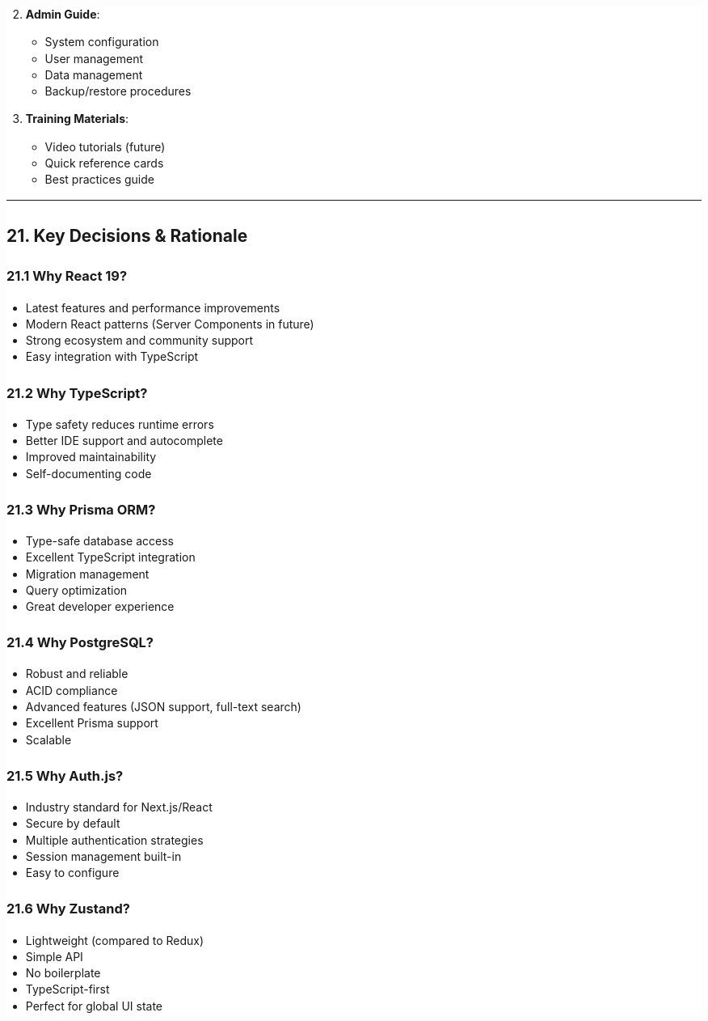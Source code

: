 2. **Admin Guide**:
   - System configuration
   - User management
   - Data management
   - Backup/restore procedures

3. **Training Materials**:
   - Video tutorials (future)
   - Quick reference cards
   - Best practices guide

---

## 21. Key Decisions & Rationale

### 21.1 Why React 19?
- Latest features and performance improvements
- Modern React patterns (Server Components in future)
- Strong ecosystem and community support
- Easy integration with TypeScript

### 21.2 Why TypeScript?
- Type safety reduces runtime errors
- Better IDE support and autocomplete
- Improved maintainability
- Self-documenting code

### 21.3 Why Prisma ORM?
- Type-safe database access
- Excellent TypeScript integration
- Migration management
- Query optimization
- Great developer experience

### 21.4 Why PostgreSQL?
- Robust and reliable
- ACID compliance
- Advanced features (JSON support, full-text search)
- Excellent Prisma support
- Scalable

### 21.5 Why Auth.js?
- Industry standard for Next.js/React
- Secure by default
- Multiple authentication strategies
- Session management built-in
- Easy to configure

### 21.6 Why Zustand?
- Lightweight (compared to Redux)
- Simple API
- No boilerplate
- TypeScript-first
- Perfect for global UI state
